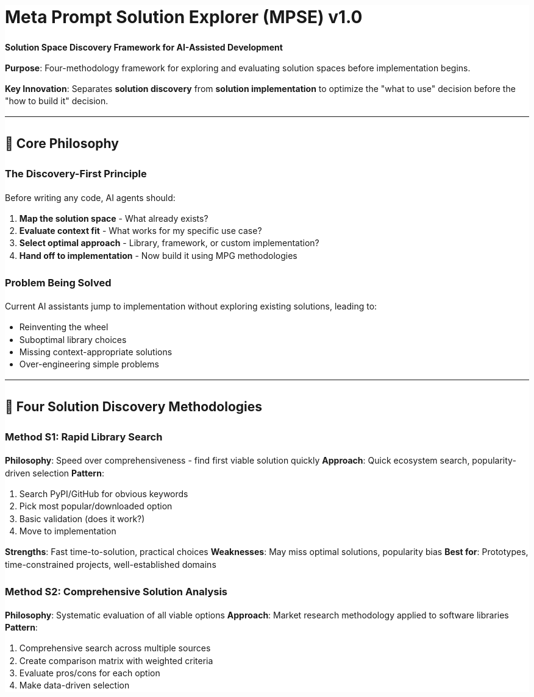 # Meta Prompt Solution Explorer (MPSE) v1.0
**Solution Space Discovery Framework for AI-Assisted Development**

**Purpose**: Four-methodology framework for exploring and evaluating solution spaces before implementation begins.

**Key Innovation**: Separates **solution discovery** from **solution implementation** to optimize the "what to use" decision before the "how to build it" decision.

---

## 🧠 Core Philosophy

### **The Discovery-First Principle**
Before writing any code, AI agents should:
1. **Map the solution space** - What already exists?
2. **Evaluate context fit** - What works for my specific use case?
3. **Select optimal approach** - Library, framework, or custom implementation?
4. **Hand off to implementation** - Now build it using MPG methodologies

### **Problem Being Solved**
Current AI assistants jump to implementation without exploring existing solutions, leading to:
- Reinventing the wheel
- Suboptimal library choices
- Missing context-appropriate solutions
- Over-engineering simple problems

---

## 🔬 Four Solution Discovery Methodologies

### **Method S1: Rapid Library Search**
**Philosophy**: Speed over comprehensiveness - find first viable solution quickly
**Approach**: Quick ecosystem search, popularity-driven selection
**Pattern**:
1. Search PyPI/GitHub for obvious keywords
2. Pick most popular/downloaded option
3. Basic validation (does it work?)
4. Move to implementation

**Strengths**: Fast time-to-solution, practical choices
**Weaknesses**: May miss optimal solutions, popularity bias
**Best for**: Prototypes, time-constrained projects, well-established domains

### **Method S2: Comprehensive Solution Analysis**
**Philosophy**: Systematic evaluation of all viable options
**Approach**: Market research methodology applied to software libraries
**Pattern**:
1. Comprehensive search across multiple sources
2. Create comparison matrix with weighted criteria
3. Evaluate pros/cons for each option
4. Make data-driven selection
